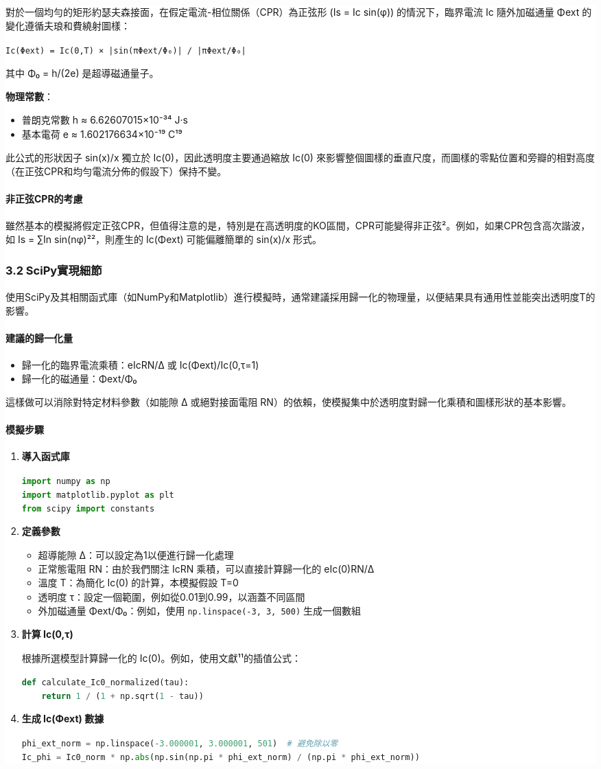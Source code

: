對於一個均勻的矩形約瑟夫森接面，在假定電流-相位關係（CPR）為正弦形 (Is = Ic sin(φ)) 的情況下，臨界電流 Ic 隨外加磁通量 Φext 的變化遵循夫琅和費繞射圖樣：

```text
Ic(Φext) = Ic(0,T) × |sin(πΦext/Φ₀)| / |πΦext/Φ₀|
```

其中 Φ₀ = h/(2e) 是超導磁通量子。

**物理常數**：

- 普朗克常數 h ≈ 6.62607015×10⁻³⁴ J·s
- 基本電荷 e ≈ 1.602176634×10⁻¹⁹ C¹⁹

此公式的形狀因子 sin(x)/x 獨立於 Ic(0)，因此透明度主要通過縮放 Ic(0) 來影響整個圖樣的垂直尺度，而圖樣的零點位置和旁瓣的相對高度（在正弦CPR和均勻電流分佈的假設下）保持不變。

#### 非正弦CPR的考慮

雖然基本的模擬將假定正弦CPR，但值得注意的是，特別是在高透明度的KO區間，CPR可能變得非正弦²。例如，如果CPR包含高次諧波，如 Is = ∑In sin(nφ)²²，則產生的 Ic(Φext) 可能偏離簡單的 sin(x)/x 形式。

### 3.2 SciPy實現細節

使用SciPy及其相關函式庫（如NumPy和Matplotlib）進行模擬時，通常建議採用歸一化的物理量，以便結果具有通用性並能突出透明度T的影響。

#### 建議的歸一化量

- 歸一化的臨界電流乘積：eIcRN/Δ 或 Ic(Φext)/Ic(0,τ=1)
- 歸一化的磁通量：Φext/Φ₀

這樣做可以消除對特定材料參數（如能隙 Δ 或絕對接面電阻 RN）的依賴，使模擬集中於透明度對歸一化乘積和圖樣形狀的基本影響。

#### 模擬步驟

1. **導入函式庫**

   ```python
   import numpy as np
   import matplotlib.pyplot as plt
   from scipy import constants
   ```

2. **定義參數**
   - 超導能隙 Δ：可以設定為1以便進行歸一化處理
   - 正常態電阻 RN：由於我們關注 IcRN 乘積，可以直接計算歸一化的 eIc(0)RN/Δ
   - 溫度 T：為簡化 Ic(0) 的計算，本模擬假設 T=0
   - 透明度 τ：設定一個範圍，例如從0.01到0.99，以涵蓋不同區間
   - 外加磁通量 Φext/Φ₀：例如，使用 `np.linspace(-3, 3, 500)` 生成一個數組

3. **計算 Ic(0,τ)**

   根據所選模型計算歸一化的 Ic(0)。例如，使用文獻¹¹的插值公式：

   ```python
   def calculate_Ic0_normalized(tau):
       return 1 / (1 + np.sqrt(1 - tau))
   ```

4. **生成 Ic(Φext) 數據**

   ```python
   phi_ext_norm = np.linspace(-3.000001, 3.000001, 501)  # 避免除以零
   Ic_phi = Ic0_norm * np.abs(np.sin(np.pi * phi_ext_norm) / (np.pi * phi_ext_norm))
   ```
